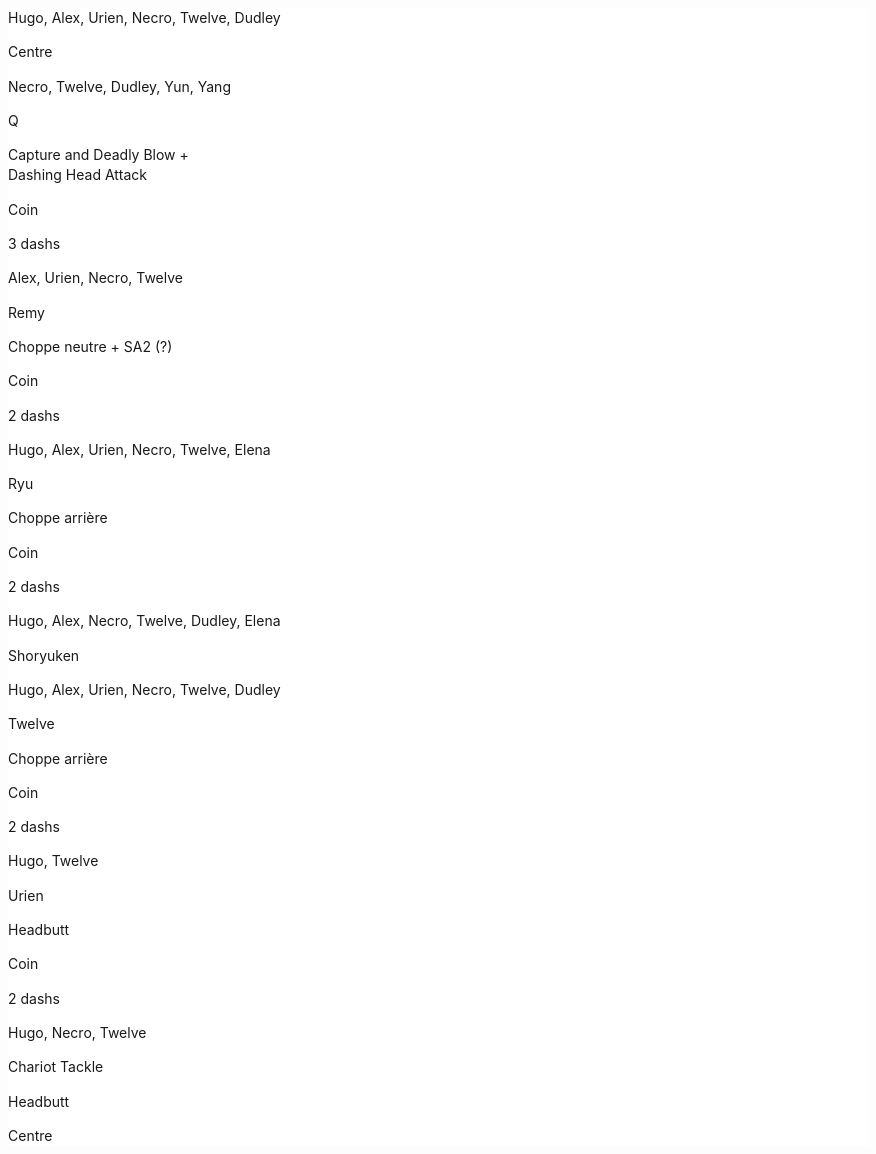 <td><p>Hugo, Alex, Urien, Necro, Twelve, Dudley</p></td>
<td></td>
<td></td>
</tr>
<tr class="even">
<td><p>Centre</p></td>
<td><p>Necro, Twelve, Dudley, Yun, Yang</p></td>
<td></td>
<td></td>
<td></td>
</tr>
<tr class="odd">
<td><p>Q</p></td>
<td><p>Capture and Deadly Blow +<br />
Dashing Head Attack</p></td>
<td><p>Coin</p></td>
<td><p>3 dashs</p></td>
<td><p>Alex, Urien, Necro, Twelve</p></td>
</tr>
<tr class="even">
<td><p>Remy</p></td>
<td><p>Choppe neutre + SA2 (?)</p></td>
<td><p>Coin</p></td>
<td><p>2 dashs</p></td>
<td><p>Hugo, Alex, Urien, Necro, Twelve, Elena</p></td>
</tr>
<tr class="odd">
<td><p>Ryu</p></td>
<td><p>Choppe arrière</p></td>
<td><p>Coin</p></td>
<td><p>2 dashs</p></td>
<td><p>Hugo, Alex, Necro, Twelve, Dudley, Elena</p></td>
</tr>
<tr class="even">
<td><p>Shoryuken</p></td>
<td><p>Hugo, Alex, Urien, Necro, Twelve, Dudley</p></td>
<td></td>
<td></td>
<td></td>
</tr>
<tr class="odd">
<td><p>Twelve</p></td>
<td><p>Choppe arrière</p></td>
<td><p>Coin</p></td>
<td><p>2 dashs</p></td>
<td><p>Hugo, Twelve</p></td>
</tr>
<tr class="even">
<td><p>Urien</p></td>
<td><p>Headbutt</p></td>
<td><p>Coin</p></td>
<td><p>2 dashs</p></td>
<td><p>Hugo, Necro, Twelve</p></td>
</tr>
<tr class="odd">
<td><p>Chariot Tackle</p></td>
<td></td>
<td></td>
<td></td>
<td></td>
</tr>
<tr class="even">
<td><p>Headbutt</p></td>
<td><p>Centre</p></td>